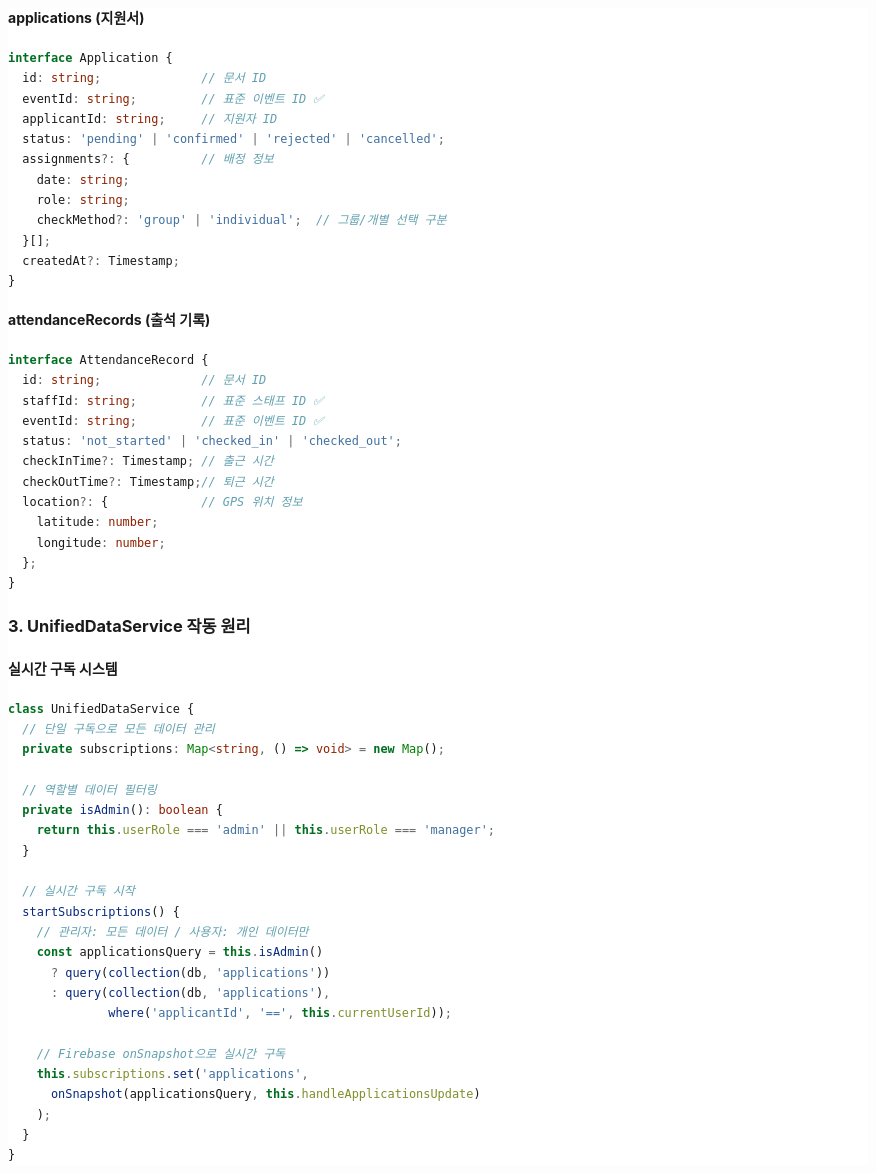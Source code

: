 #### applications (지원서)
```typescript
interface Application {
  id: string;              // 문서 ID
  eventId: string;         // 표준 이벤트 ID ✅
  applicantId: string;     // 지원자 ID
  status: 'pending' | 'confirmed' | 'rejected' | 'cancelled';
  assignments?: {          // 배정 정보
    date: string;
    role: string;
    checkMethod?: 'group' | 'individual';  // 그룹/개별 선택 구분
  }[];
  createdAt?: Timestamp;
}
```

#### attendanceRecords (출석 기록)
```typescript
interface AttendanceRecord {
  id: string;              // 문서 ID
  staffId: string;         // 표준 스태프 ID ✅
  eventId: string;         // 표준 이벤트 ID ✅
  status: 'not_started' | 'checked_in' | 'checked_out';
  checkInTime?: Timestamp; // 출근 시간
  checkOutTime?: Timestamp;// 퇴근 시간
  location?: {             // GPS 위치 정보
    latitude: number;
    longitude: number;
  };
}
```

### 3. UnifiedDataService 작동 원리

#### 실시간 구독 시스템
```typescript
class UnifiedDataService {
  // 단일 구독으로 모든 데이터 관리
  private subscriptions: Map<string, () => void> = new Map();
  
  // 역할별 데이터 필터링
  private isAdmin(): boolean {
    return this.userRole === 'admin' || this.userRole === 'manager';
  }
  
  // 실시간 구독 시작
  startSubscriptions() {
    // 관리자: 모든 데이터 / 사용자: 개인 데이터만
    const applicationsQuery = this.isAdmin() 
      ? query(collection(db, 'applications'))
      : query(collection(db, 'applications'), 
              where('applicantId', '==', this.currentUserId));
    
    // Firebase onSnapshot으로 실시간 구독
    this.subscriptions.set('applications', 
      onSnapshot(applicationsQuery, this.handleApplicationsUpdate)
    );
  }
}
```
